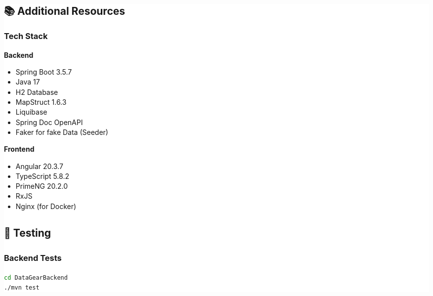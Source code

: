 ## 📚 Additional Resources

### Tech Stack

**Backend**

- Spring Boot 3.5.7
- Java 17
- H2 Database
- MapStruct 1.6.3
- Liquibase
- Spring Doc OpenAPI
- Faker for fake Data (Seeder)

**Frontend**

- Angular 20.3.7
- TypeScript 5.8.2
- PrimeNG 20.2.0
- RxJS
- Nginx (for Docker)

## 🧪 Testing

### Backend Tests

```bash
cd DataGearBackend
./mvn test
```